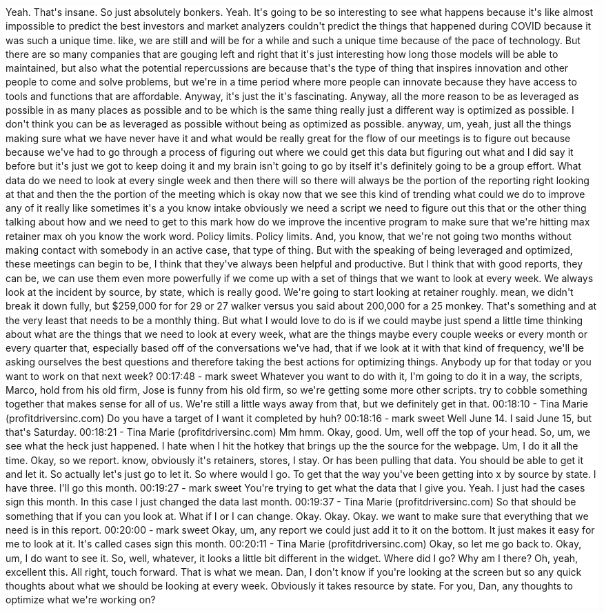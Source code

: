 Yeah. That's insane. So just absolutely bonkers. Yeah. It's going to be so interesting to see what happens because it's like almost impossible to predict the best investors and market analyzers couldn't predict the things that happened during COVID because it was such a unique time. like, we are still and will be for a while and such a unique time because of the pace of technology. But there are so many companies that are gouging left and right that it's just interesting how long those models will be able to maintained, but also what the potential repercussions are because that's the type of thing that inspires innovation and other people to come and solve problems, but we're in a time period where more people can innovate because they have access to tools and functions that are affordable. Anyway, it's just the it's fascinating. Anyway, all the more reason to be as leveraged as possible in as many places as possible and to be which is the same thing really just a different way is optimized as possible. I don't think you can be as leveraged as possible without being as optimized as possible. anyway, um, yeah, just all the things making sure what we have never have it and what would be really great for the flow of our meetings is to figure out because because we've had to go through a process of figuring out where we could get this data but figuring out what and I did say it before but it's just we got to keep doing it and my brain isn't going to go by itself it's definitely going to be a group effort. What data do we need to look at every single week and then there will so there will always be the portion of the reporting right looking at that and then the the portion of the meeting which is okay now that we see this kind of trending what could we do to improve any of it really like sometimes it's a you know intake obviously we need a script we need to figure out this that or the other thing talking about how and we need to get to this mark how do we improve the incentive program to make sure that we're hitting max retainer max oh you know the work word. Policy limits. Policy limits. And, you know, that we're not going two months without making contact with somebody in an active case, that type of thing. But with the speaking of being leveraged and optimized, these meetings can begin to be, I think that they've always been helpful and productive. But I think that with good reports, they can be, we can use them even more powerfully if we come up with a set of things that we want to look at every week. We always look at the incident by source, by state, which is really good. We're going to start looking at retainer roughly. mean, we didn't break it down fully, but $259,000 for for 29 or 27 walker versus you said about 200,000 for a 25 monkey. That's something and at the very least that needs to be a monthly thing. But what I would love to do is if we could maybe just spend a little time thinking about what are the things that we need to look at every week, what are the things maybe every couple weeks or every month or every quarter that, especially based off of the conversations we've had, that if we look at it with that kind of frequency, we'll be asking ourselves the best questions and therefore taking the best actions for optimizing things. Anybody up for that today or you want to work on that next week?
00:17:48 - mark sweet
Whatever you want to do with it, I'm going to do it in a way, the scripts, Marco, hold from his old firm, Jose is funny from his old firm, so we're getting some more other scripts. try to cobble something together that makes sense for all of us. We're still a little ways away from that, but we definitely get in that.
00:18:10 - Tina Marie (profitdriversinc.com)
Do you have a target of I want it completed by huh?
00:18:16 - mark sweet
Well June 14. I said June 15, but that's Saturday.
00:18:21 - Tina Marie (profitdriversinc.com)
Mm hmm. Okay, good. Um, well off the top of your head. So, um, we see what the heck just happened. I hate when I hit the hotkey that brings up the the source for the webpage. Um, I do it all the time. Okay, so we report. know, obviously it's retainers, stores, I stay. Or has been pulling that data. You should be able to get it and let it. So actually let's just go to let it. So where would I go. To get that the way you've been getting into x by source by state. I have three. I'll go this month.
00:19:27 - mark sweet
You're trying to get what the data that I give you. Yeah. I just had the cases sign this month. In this case I just changed the data last month.
00:19:37 - Tina Marie (profitdriversinc.com)
So that should be something that if you can you look at. What if I or I can change. Okay. Okay. Okay. we want to make sure that everything that we need is in this report.
00:20:00 - mark sweet
Okay, um, any report we could just add it to it on the bottom. It just makes it easy for me to look at it. It's called cases sign this month.
00:20:11 - Tina Marie (profitdriversinc.com)
Okay, so let me go back to. Okay, um, I do want to see it. So, well, whatever, it looks a little bit different in the widget. Where did I go? Why am I there? Oh, yeah, excellent this. All right, touch forward. That is what we mean. Dan, I don't know if you're looking at the screen but so any quick thoughts about what we should be looking at every week. Obviously it takes resource by state. For you, Dan, any thoughts to optimize what we're working on?